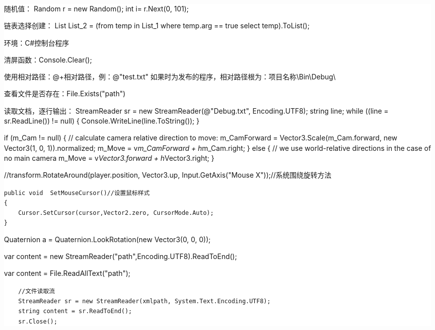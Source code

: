 随机值：
Random r = new Random();
int i= r.Next(0, 101);

链表选择创建：
 List<T> List_2 = (from temp in List_1
                   where temp.arg == true
                   select temp).ToList();
				   
环境：C#控制台程序

清屏函数：Console.Clear();

使用相对路径：@+相对路径，例：@"test.txt"
	如果时为发布的程序，相对路径根为：项目名称\Bin\Debug\

查看文件是否存在：File.Exists("path")

读取文档，逐行输出：
StreamReader sr = new StreamReader(@"Debug.txt", Encoding.UTF8);
string line;
while ((line = sr.ReadLine()) != null)
{
	Console.WriteLine(line.ToString());
}

 if (m_Cam != null)
            {
                // calculate camera relative direction to move:
                m_CamForward = Vector3.Scale(m_Cam.forward, new Vector3(1, 0, 1)).normalized;
                m_Move = v*m_CamForward + h*m_Cam.right;
            }
            else
            {
                // we use world-relative directions in the case of no main camera
                m_Move = v*Vector3.forward + h*Vector3.right;
            }


//transform.RotateAround(player.position, Vector3.up, Input.GetAxis("Mouse X"));//系统围绕旋转方法



    public void  SetMouseCursor()//设置鼠标样式
    {
        Cursor.SetCursor(cursor,Vector2.zero, CursorMode.Auto);
    }

  Quaternion a = Quaternion.LookRotation(new Vector3(0, 0, 0));


var content = new StreamReader("path",Encoding.UTF8).ReadToEnd();

var content = File.ReadAllText("path");


        //文件读取流
        StreamReader sr = new StreamReader(xmlpath, System.Text.Encoding.UTF8);
        string content = sr.ReadToEnd();
        sr.Close();
